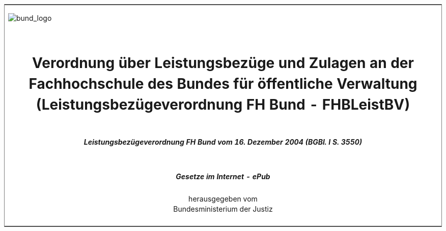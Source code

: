 <span id="DECKBLATT.html"></span>

<table border="0" frame="border" width="100%">

<tr valign="top">

<td align="left">

![bund\_logo](BfJ_2021_Web_de_de.gif)

</td>

<td align="right">

 

</td>

</tr>

<tr align="center" valign="middle">

<td colspan="2">

# Verordnung über Leistungsbezüge und Zulagen an der Fachhochschule des Bundes für öffentliche Verwaltung (Leistungsbezügeverordnung FH Bund - FHBLeistBV)

</td>

</tr>

<tr align="center" valign="middle">

<td colspan="2">

##### Leistungsbezügeverordnung FH Bund vom 16. Dezember 2004 (BGBl. I S. 3550)

</td>

</tr>

<tr align="center" valign="middle">

<td colspan="2">

  
  

##### Gesetze im Internet - ePub  
  
herausgegeben vom  
Bundesministerium der Justiz

</td>

</tr>

<tr align="center" valign="bottom">

<td colspan="2">
